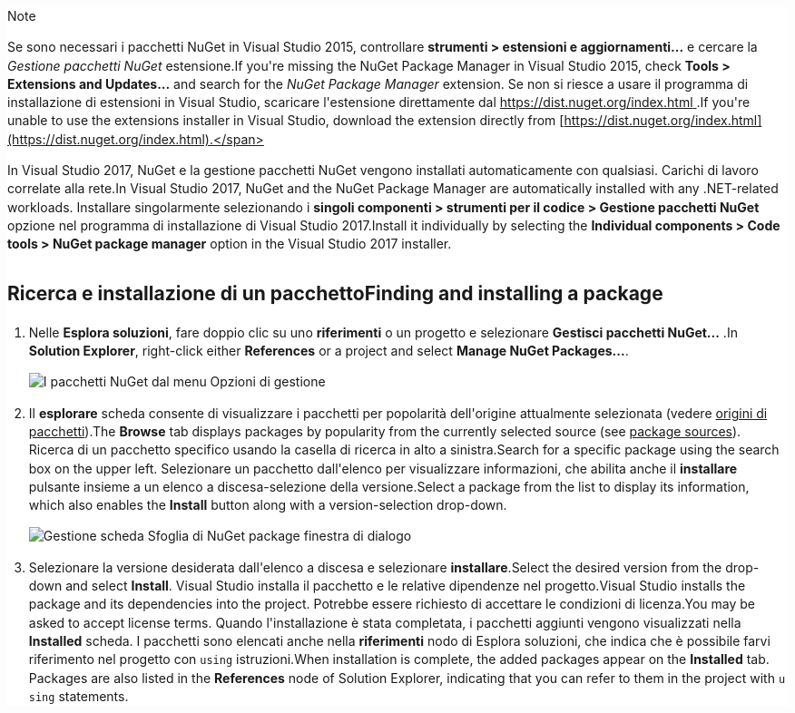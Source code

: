> [!Note]
> <span data-ttu-id="7054a-114">Se sono necessari i pacchetti NuGet in Visual Studio 2015, controllare **strumenti > estensioni e aggiornamenti...**  e cercare la *Gestione pacchetti NuGet* estensione.</span><span class="sxs-lookup"><span data-stu-id="7054a-114">If you're missing the NuGet Package Manager in Visual Studio 2015, check **Tools > Extensions and Updates...** and search for the *NuGet Package Manager* extension.</span></span> <span data-ttu-id="7054a-115">Se non si riesce a usare il programma di installazione di estensioni in Visual Studio, scaricare l'estensione direttamente dal [ https://dist.nuget.org/index.html ](https://dist.nuget.org/index.html).</span><span class="sxs-lookup"><span data-stu-id="7054a-115">If you're unable to use the extensions installer in Visual Studio, download the extension directly from [https://dist.nuget.org/index.html](https://dist.nuget.org/index.html).</span></span>
>
> <span data-ttu-id="7054a-116">In Visual Studio 2017, NuGet e la gestione pacchetti NuGet vengono installati automaticamente con qualsiasi. Carichi di lavoro correlate alla rete.</span><span class="sxs-lookup"><span data-stu-id="7054a-116">In Visual Studio 2017, NuGet and the NuGet Package Manager are automatically installed with any .NET-related workloads.</span></span> <span data-ttu-id="7054a-117">Installare singolarmente selezionando i **singoli componenti > strumenti per il codice > Gestione pacchetti NuGet** opzione nel programma di installazione di Visual Studio 2017.</span><span class="sxs-lookup"><span data-stu-id="7054a-117">Install it individually by selecting the **Individual components > Code tools > NuGet package manager** option in the Visual Studio 2017 installer.</span></span>

## <a name="finding-and-installing-a-package"></a><span data-ttu-id="7054a-118">Ricerca e installazione di un pacchetto</span><span class="sxs-lookup"><span data-stu-id="7054a-118">Finding and installing a package</span></span>

1. <span data-ttu-id="7054a-119">Nelle **Esplora soluzioni**, fare doppio clic su uno **riferimenti** o un progetto e selezionare **Gestisci pacchetti NuGet...** .</span><span class="sxs-lookup"><span data-stu-id="7054a-119">In **Solution Explorer**, right-click either **References**  or a project and select **Manage NuGet Packages...**.</span></span>

    ![I pacchetti NuGet dal menu Opzioni di gestione](media/ManagePackagesUICommand.png)

1. <span data-ttu-id="7054a-121">Il **esplorare** scheda consente di visualizzare i pacchetti per popolarità dell'origine attualmente selezionata (vedere [origini di pacchetti](#package-sources)).</span><span class="sxs-lookup"><span data-stu-id="7054a-121">The **Browse** tab displays packages by popularity from the currently selected source (see [package sources](#package-sources)).</span></span> <span data-ttu-id="7054a-122">Ricerca di un pacchetto specifico usando la casella di ricerca in alto a sinistra.</span><span class="sxs-lookup"><span data-stu-id="7054a-122">Search for a specific package using the search box on the upper left.</span></span> <span data-ttu-id="7054a-123">Selezionare un pacchetto dall'elenco per visualizzare informazioni, che abilita anche il **installare** pulsante insieme a un elenco a discesa-selezione della versione.</span><span class="sxs-lookup"><span data-stu-id="7054a-123">Select a package from the list to display its information, which also enables the **Install** button along with a version-selection drop-down.</span></span>

    ![Gestione scheda Sfoglia di NuGet package finestra di dialogo](media/Search.png)

1. <span data-ttu-id="7054a-125">Selezionare la versione desiderata dall'elenco a discesa e selezionare **installare**.</span><span class="sxs-lookup"><span data-stu-id="7054a-125">Select the desired version from the drop-down and select **Install**.</span></span> <span data-ttu-id="7054a-126">Visual Studio installa il pacchetto e le relative dipendenze nel progetto.</span><span class="sxs-lookup"><span data-stu-id="7054a-126">Visual Studio installs the package and its dependencies into the project.</span></span> <span data-ttu-id="7054a-127">Potrebbe essere richiesto di accettare le condizioni di licenza.</span><span class="sxs-lookup"><span data-stu-id="7054a-127">You may be asked to accept license terms.</span></span> <span data-ttu-id="7054a-128">Quando l'installazione è stata completata, i pacchetti aggiunti vengono visualizzati nella **Installed** scheda. I pacchetti sono elencati anche nella **riferimenti** nodo di Esplora soluzioni, che indica che è possibile farvi riferimento nel progetto con `using` istruzioni.</span><span class="sxs-lookup"><span data-stu-id="7054a-128">When installation is complete, the added packages appear on the **Installed** tab. Packages are also listed in the **References** node of Solution Explorer, indicating that you can refer to them in the project with `using` statements.</span></span>
